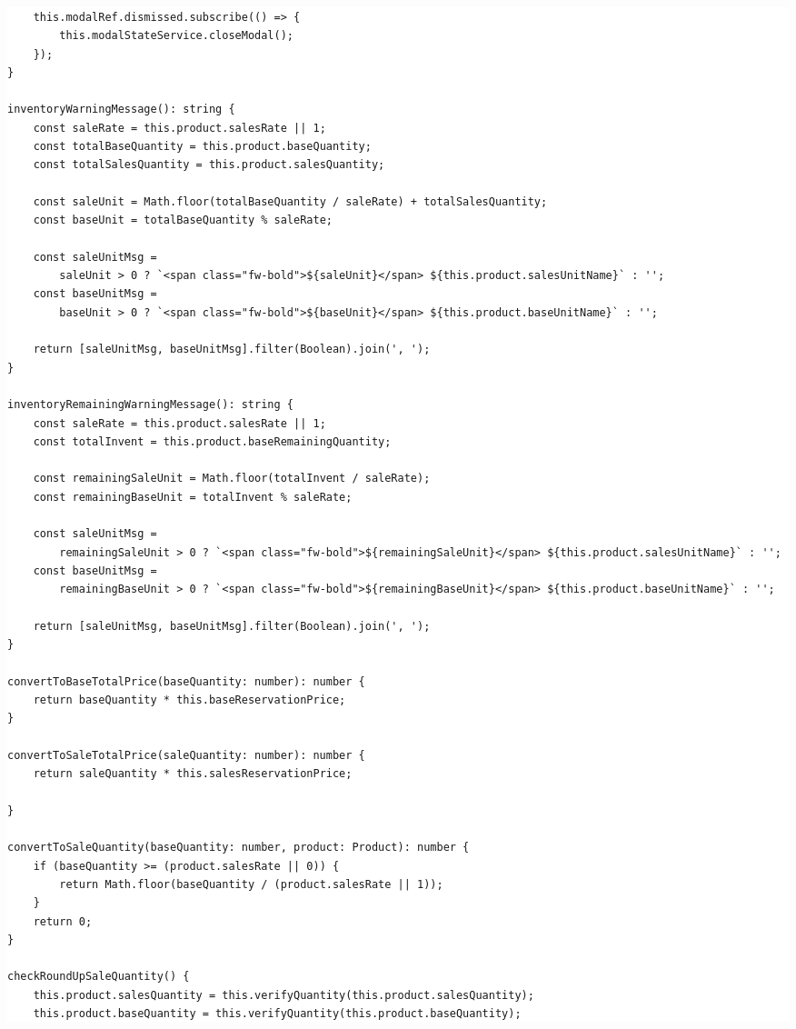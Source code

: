         this.modalRef.dismissed.subscribe(() => {
            this.modalStateService.closeModal();
        });
    }

    inventoryWarningMessage(): string {
        const saleRate = this.product.salesRate || 1;
        const totalBaseQuantity = this.product.baseQuantity;
        const totalSalesQuantity = this.product.salesQuantity;

        const saleUnit = Math.floor(totalBaseQuantity / saleRate) + totalSalesQuantity;
        const baseUnit = totalBaseQuantity % saleRate;

        const saleUnitMsg =
            saleUnit > 0 ? `<span class="fw-bold">${saleUnit}</span> ${this.product.salesUnitName}` : '';
        const baseUnitMsg =
            baseUnit > 0 ? `<span class="fw-bold">${baseUnit}</span> ${this.product.baseUnitName}` : '';

        return [saleUnitMsg, baseUnitMsg].filter(Boolean).join(', ');
    }

    inventoryRemainingWarningMessage(): string {
        const saleRate = this.product.salesRate || 1;
        const totalInvent = this.product.baseRemainingQuantity;

        const remainingSaleUnit = Math.floor(totalInvent / saleRate);
        const remainingBaseUnit = totalInvent % saleRate;

        const saleUnitMsg =
            remainingSaleUnit > 0 ? `<span class="fw-bold">${remainingSaleUnit}</span> ${this.product.salesUnitName}` : '';
        const baseUnitMsg =
            remainingBaseUnit > 0 ? `<span class="fw-bold">${remainingBaseUnit}</span> ${this.product.baseUnitName}` : '';

        return [saleUnitMsg, baseUnitMsg].filter(Boolean).join(', ');
    }

    convertToBaseTotalPrice(baseQuantity: number): number {
        return baseQuantity * this.baseReservationPrice;
    }

    convertToSaleTotalPrice(saleQuantity: number): number {
        return saleQuantity * this.salesReservationPrice;

    }

    convertToSaleQuantity(baseQuantity: number, product: Product): number {
        if (baseQuantity >= (product.salesRate || 0)) {
            return Math.floor(baseQuantity / (product.salesRate || 1));
        }
        return 0;
    }

    checkRoundUpSaleQuantity() {
        this.product.salesQuantity = this.verifyQuantity(this.product.salesQuantity);
        this.product.baseQuantity = this.verifyQuantity(this.product.baseQuantity);
